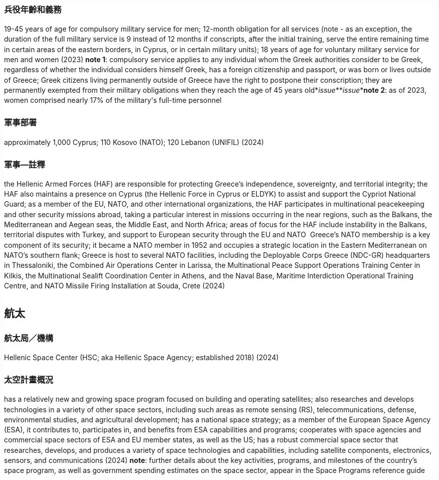 ### 兵役年齡和義務
19-45 years of age for compulsory military service for men; 12-month obligation for all services (note - as an exception, the duration of the full military service is 9 instead of 12 months if conscripts, after the initial training, serve the entire remaining time in certain areas of the eastern borders, in Cyprus, or in certain military units); 18 years of age for voluntary military service for men and women (2023)
**note 1**: compulsory service applies to any individual whom the Greek authorities consider to be Greek, regardless of whether the individual considers himself Greek, has a foreign citizenship and passport, or was born or lives outside of Greece; Greek citizens living permanently outside of Greece have the right to postpone their conscription; they are permanently exempted from their military obligations when they reach the age of 45 years old*_issue_**_issue_***note 2**: as of 2023, women comprised nearly 17% of the military's full-time personnel

### 軍事部署
approximately 1,000 Cyprus; 110 Kosovo (NATO); 120 Lebanon (UNIFIL) (2024)

### 軍事—註釋
the Hellenic Armed Forces (HAF) are responsible for protecting Greece’s independence, sovereignty, and territorial integrity; the HAF also maintains a presence on Cyprus (the Hellenic Force in Cyprus or ELDYK) to assist and support the Cypriot National Guard; as a member of the EU, NATO, and other international organizations, the HAF participates in multinational peacekeeping and other security missions abroad, taking a particular interest in missions occurring in the near regions, such as the Balkans, the Mediterranean and Aegean seas, the Middle East, and North Africa; areas of focus for the HAF include instability in the Balkans, territorial disputes with Turkey, and support to European security through the EU and NATO  Greece’s NATO membership is a key component of its security; it became a NATO member in 1952 and occupies a strategic location in the Eastern Mediterranean on NATO’s southern flank; Greece is host to several NATO facilities, including the Deployable Corps Greece (NDC-GR) headquarters in Thessaloniki, the Combined Air Operations Center in Larissa, the Multinational Peace Support Operations Training Center in Kilkis, the Multinational Sealift Coordination Center in Athens, and the Naval Base, Maritime Interdiction Operational Training Centre, and NATO Missile Firing Installation at Souda, Crete (2024)

## 航太

### 航太局／機構
Hellenic Space Center (HSC; aka Hellenic Space Agency; established 2018) (2024)

### 太空計畫概況
has a relatively new and growing space program focused on building and operating satellites; also researches and develops technologies in a variety of other space sectors, including such areas as remote sensing (RS), telecommunications, defense, environmental studies, and agricultural development; has a national space strategy; as a member of the European Space Agency (ESA), it contributes to, participates in, and benefits from ESA capabilities and programs; cooperates with space agencies and commercial space sectors of ESA and EU member states, as well as the US; has a robust commercial space sector that researches, develops, and produces a variety of space technologies and capabilities, including satellite components, electronics, sensors, and communications (2024)
**note**:  further details about the key activities, programs, and milestones of the country’s space program, as well as government spending estimates on the space sector, appear in the Space Programs reference guide
